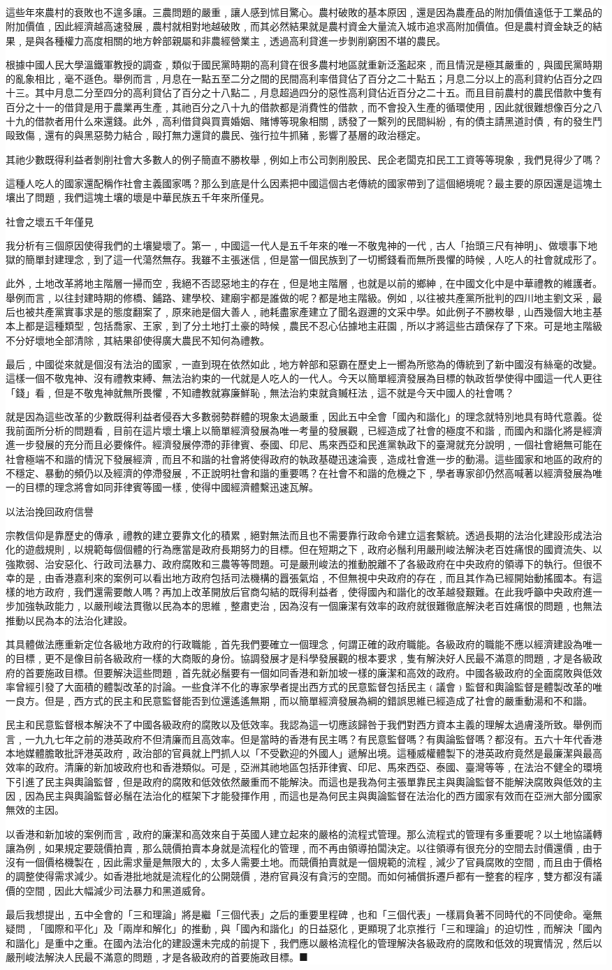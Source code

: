 這些年來農村的衰敗也不遑多讓。三農問題的嚴重﹐讓人感到怵目驚心。農村破敗的基本原因﹐還是因為農產品的附加價值遠低于工業品的附加價值﹐因此經濟越高速發展﹐農村就相對地越破敗﹐而其必然結果就是農村資金大量流入城市追求高附加價值。但是農村資金缺乏的結果﹐是與各種權力高度相關的地方幹部親屬和非農經營業主﹐透過高利貸進一步剝削窮困不堪的農民。

根據中國人民大學溫鐵軍教授的調查﹐類似于國民黨時期的高利貸在很多農村地區就重新泛濫起來﹐而且情況是極其嚴重的﹐與國民黨時期的亂象相比﹐毫不遜色。舉例而言﹐月息在一點五至二分之間的民間高利率借貸佔了百分之二十點五；月息二分以上的高利貸約佔百分之四十三。其中月息二分至四分的高利貸佔了百分之十八點二﹐月息超過四分的惡性高利貸佔近百分之二十五。而且目前農村的農民借款中隻有百分之十一的借貸是用于農業再生產﹐其祂百分之八十九的借款都是消費性的借款﹐而不會投入生產的循環使用﹐因此就很難想像百分之八十九的借款者用什么來還錢。此外﹐高利借貸與買賣婚姻、賭博等現象相關﹐誘發了一繫列的民間糾紛﹐有的債主請黑道討債﹐有的發生鬥毆致傷﹐還有的與黑惡勢力結合﹐毆打無力還貸的農民、強行拉牛抓豬﹐影響了基層的政治穩定。

其祂少數既得利益者剝削社會大多數人的例子簡直不勝枚舉﹐例如上市公司剝削股民、民企老闆克扣民工工資等等現象﹐我們見得少了嗎？

這種人吃人的國家還配稱作社會主義國家嗎？那么到底是什么因素把中國這個古老傳統的國家帶到了這個絕境呢？最主要的原因還是這塊土壤出了問題﹐我們這塊土壤的壞是中華民族五千年來所僅見。

社會之壞五千年僅見

我分析有三個原因使得我們的土壤變壞了。第一﹐中國這一代人是五千年來的唯一不敬鬼神的一代﹐古人「抬頭三尺有神明」、做壞事下地獄的簡單封建理念﹐到了這一代蕩然無存。我雖不主張迷信﹐但是當一個民族到了一切嚮錢看而無所畏懼的時候﹐人吃人的社會就成形了。

此外﹐土地改革將地主階層一掃而空﹐我絕不否認惡地主的存在﹐但是地主階層﹐也就是以前的鄉紳﹐在中國文化中是中華禮教的維護者。舉例而言﹐以往封建時期的修橋、鋪路、建學校、建廟宇都是誰做的呢？都是地主階級。例如﹐以往被共產黨所批判的四川地主劉文采﹐最后也被共產黨實事求是的態度翻案了﹐原來祂是個大善人﹐祂耗盡家產建立了聞名遐邇的文采中學。如此例子不勝枚舉﹐山西幾個大地主基本上都是這種類型﹐包括喬家、王家﹐到了分土地打土豪的時候﹐農民不忍心佔據地主莊園﹐所以才將這些古蹟保存了下來。可是地主階級不分好壞地全部清除﹐其結果卻使得廣大農民不知何為禮教。

最后﹐中國從來就是個沒有法治的國家﹐一直到現在依然如此﹐地方幹部和惡霸在歷史上一嚮為所慾為的傳統到了新中國沒有絲毫的改變。這樣一個不敬鬼神、沒有禮教束縛、無法治約束的一代就是人吃人的一代人。今天以簡單經濟發展為目標的執政哲學使得中國這一代人更往「錢」看﹐但是不敬鬼神就無所畏懼﹐不知禮教就寡廉鮮恥﹐無法治約束就貪贓枉法﹐這不就是今天中國人的社會嗎？

就是因為這些改革的少數既得利益者侵吞大多數弱勢群體的現象太過嚴重﹐因此五中全會「國內和諧化」的理念就特別地具有時代意義。從我前面所分析的問題看﹐目前在這片壞土壤上以簡單經濟發展為唯一考量的發展觀﹐已經造成了社會的極度不和諧﹐而國內和諧化將是經濟進一步發展的充分而且必要條件。經濟發展停滯的菲律賓、泰國、印尼、馬來西亞和民進黨執政下的臺灣就充分說明﹐一個社會絕無可能在社會極端不和諧的情況下發展經濟﹐而且不和諧的社會將使得政府的執政基礎迅速淪喪﹐造成社會進一步的動湯。這些國家和地區的政府的不穩定、暴動的頻仍以及經濟的停滯發展﹐不正說明社會和諧的重要嗎？在社會不和諧的危機之下﹐學者專家卻仍然高喊著以經濟發展為唯一的目標的理念將會如同菲律賓等國一樣﹐使得中國經濟體繫迅速瓦解。

以法治挽回政府信譽

宗教信仰是靠歷史的傳承﹐禮教的建立要靠文化的積累﹐絕對無法而且也不需要靠行政命令建立這套繫統。透過長期的法治化建設形成法治化的遊戲規則﹐以規範每個個體的行為應當是政府長期努力的目標。但在短期之下﹐政府必鬚利用嚴刑峻法解決老百姓痛恨的國資流失、以強欺弱、治安惡化、行政司法暴力、政府腐敗和三農等等問題。可是嚴刑峻法的推動脫離不了各級政府在中央政府的領導下的執行。但很不幸的是﹐由香港嘉利來的案例可以看出地方政府包括司法機構的囂張氣焰﹐不但無視中央政府的存在﹐而且其作為已經開始動搖國本。有這樣的地方政府﹐我們還需要敵人嗎？再加上改革開放后官商勾結的既得利益者﹐使得國內和諧化的改革越發艱難。在此我呼籲中央政府進一步加強執政能力﹐以嚴刑峻法貫徹以民為本的思維﹐整肅吏治﹐因為沒有一個廉潔有效率的政府就很難徹底解決老百姓痛恨的問題﹐也無法推動以民為本的法治化建設。

其具體做法應重新定位各級地方政府的行政職能﹐首先我們要確立一個理念﹐何謂正確的政府職能。各級政府的職能不應以經濟建設為唯一的目標﹐更不是像目前各級政府一樣的大商販的身份。協調發展才是科學發展觀的根本要求﹐隻有解決好人民最不滿意的問題﹐才是各級政府的首要施政目標。但要解決這些問題﹐首先就必鬚要有一個如同香港和新加坡一樣的廉潔和高效的政府。中國各級政府的全面腐敗與低效率曾經引發了大面積的體製改革的討論。一些食洋不化的專家學者提出西方式的民意監督包括民主﹙議會﹚監督和輿論監督是體製改革的唯一良方。但是﹐西方式的民主和民意監督能否到位還遙遙無期﹐而以簡單經濟發展為綱的錯誤思維已經造成了社會的嚴重動湯和不和諧。

民主和民意監督根本解決不了中國各級政府的腐敗以及低效率。我認為這一切應該歸咎于我們對西方資本主義的理解太過膚淺所致。舉例而言﹐一九九七年之前的港英政府不但清廉而且高效率。但是當時的香港有民主嗎？有民意監督嗎？有輿論監督嗎？都沒有。五六十年代香港本地媒體膽敢批評港英政府﹐政治部的官員就上門抓人以「不受歡迎的外國人」遞解出境。這種威權體製下的港英政府竟然是最廉潔與最高效率的政府。清廉的新加坡政府也和香港類似。可是﹐亞洲其祂地區包括菲律賓、印尼、馬來西亞、泰國、臺灣等等﹐在法治不健全的環境下引進了民主與輿論監督﹐但是政府的腐敗和低效依然嚴重而不能解決。而這也是我為何主張單靠民主與輿論監督不能解決腐敗與低效的主因﹐因為民主與輿論監督必鬚在法治化的框架下才能發揮作用﹐而這也是為何民主與輿論監督在法治化的西方國家有效而在亞洲大部分國家無效的主因。

以香港和新加坡的案例而言﹐政府的廉潔和高效來自于英國人建立起來的嚴格的流程式管理。那么流程式的管理有多重要呢？以土地協議轉讓為例﹐如果規定要競價拍賣﹐那么競價拍賣本身就是流程化的管理﹐而不再由領導拍闆決定。以往領導有很充分的空間去討價還價﹐由于沒有一個價格機製在﹐因此需求量是無限大的﹐太多人需要土地。而競價拍賣就是一個規範的流程﹐減少了官員腐敗的空間﹐而且由于價格的調整使得需求減少。如香港批地就是流程化的公開競價﹐港府官員沒有貪污的空間。而如何補償拆遷戶都有一整套的程序﹐雙方都沒有議價的空間﹐因此大幅減少司法暴力和黑道威脅。

最后我想提出﹐五中全會的「三和理論」將是繼「三個代表」之后的重要里程碑﹐也和「三個代表」一樣肩負著不同時代的不同使命。毫無疑問﹐「國際和平化」及「兩岸和解化」的推動﹐與「國內和諧化」的日益惡化﹐更顯現了北京推行「三和理論」的迫切性﹐而解決「國內和諧化」是重中之重。在國內法治化的建設還未完成的前提下﹐我們應以嚴格流程化的管理解決各級政府的腐敗和低效的現實情況﹐然后以嚴刑峻法解決人民最不滿意的問題﹐才是各級政府的首要施政目標。■
